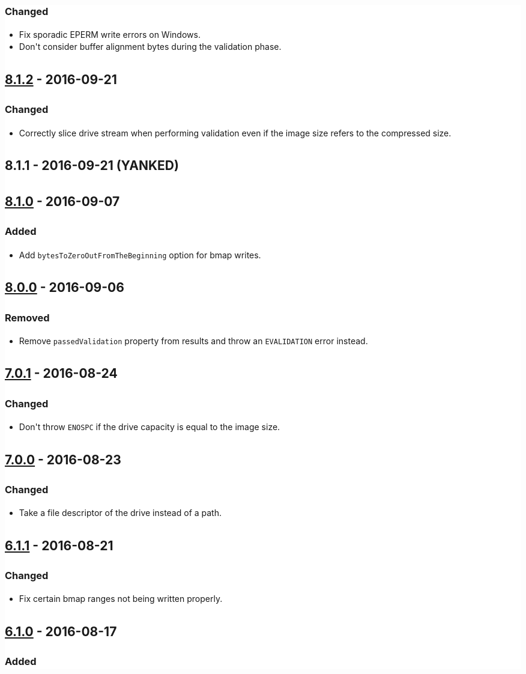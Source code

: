 ### Changed

- Fix sporadic EPERM write errors on Windows.
- Don't consider buffer alignment bytes during the validation phase.

## [8.1.2] - 2016-09-21

### Changed

- Correctly slice drive stream when performing validation even if the image size refers to the compressed size.

## 8.1.1 - 2016-09-21 (YANKED)

## [8.1.0] - 2016-09-07

### Added

- Add `bytesToZeroOutFromTheBeginning` option for bmap writes.

## [8.0.0] - 2016-09-06

### Removed

- Remove `passedValidation` property from results and throw an `EVALIDATION` error instead.

## [7.0.1] - 2016-08-24

### Changed

- Don't throw `ENOSPC` if the drive capacity is equal to the image size.

## [7.0.0] - 2016-08-23

### Changed

- Take a file descriptor of the drive instead of a path.

## [6.1.1] - 2016-08-21

### Changed

- Fix certain bmap ranges not being written properly.

## [6.1.0] - 2016-08-17

### Added


[9.0.0]: https://github.com/resin-io-modules/etcher-image-write/compare/v8.1.5...v9.0.0
[8.1.5]: https://github.com/resin-io-modules/etcher-image-write/compare/v8.1.4...v8.1.5
[8.1.4]: https://github.com/resin-io-modules/etcher-image-write/compare/v8.1.3...v8.1.4
[8.1.3]: https://github.com/resin-io-modules/etcher-image-write/compare/v8.1.2...v8.1.3
[8.1.2]: https://github.com/resin-io-modules/etcher-image-write/compare/v8.1.0...v8.1.2
[8.1.0]: https://github.com/resin-io-modules/etcher-image-write/compare/v8.0.0...v8.1.0
[8.0.0]: https://github.com/resin-io-modules/etcher-image-write/compare/v7.0.1...v8.0.0
[7.0.1]: https://github.com/resin-io-modules/etcher-image-write/compare/v7.0.0...v7.0.1
[7.0.0]: https://github.com/resin-io-modules/etcher-image-write/compare/v6.1.1...v7.0.0
[6.1.1]: https://github.com/resin-io-modules/etcher-image-write/compare/v6.1.0...v6.1.1
[6.1.0]: https://github.com/resin-io-modules/etcher-image-write/compare/v6.0.1...v6.1.0
[6.0.1]: https://github.com/resin-io-modules/etcher-image-write/compare/v6.0.0...v6.0.1
[6.0.0]: https://github.com/resin-io-modules/etcher-image-write/compare/v5.0.3...v6.0.0
[5.0.3]: https://github.com/resin-io-modules/etcher-image-write/compare/v5.0.2...v5.0.3
[5.0.2]: https://github.com/resin-io-modules/etcher-image-write/compare/v5.0.1...v5.0.2
[5.0.1]: https://github.com/resin-io-modules/etcher-image-write/compare/v5.0.0...v5.0.1
[5.0.0]: https://github.com/resin-io-modules/etcher-image-write/compare/v4.0.2...v5.0.0
[4.0.2]: https://github.com/resin-io-modules/etcher-image-write/compare/v4.0.1...v4.0.2
[4.0.1]: https://github.com/resin-io-modules/etcher-image-write/compare/v4.0.0...v4.0.1
[4.0.0]: https://github.com/resin-io-modules/etcher-image-write/compare/v3.0.4...v4.0.0
[3.0.4]: https://github.com/resin-io-modules/etcher-image-write/compare/v3.0.3...v3.0.4
[3.0.3]: https://github.com/resin-io-modules/etcher-image-write/compare/v3.0.2...v3.0.3
[3.0.2]: https://github.com/resin-io-modules/etcher-image-write/compare/v3.0.1...v3.0.2
[3.0.1]: https://github.com/resin-io-modules/etcher-image-write/compare/v3.0.0...v3.0.1
[3.0.0]: https://github.com/resin-io-modules/etcher-image-write/compare/v2.1.0...v3.0.0
[2.1.0]: https://github.com/resin-io-modules/etcher-image-write/compare/v2.0.7...v2.1.0
[2.0.7]: https://github.com/resin-io-modules/etcher-image-write/compare/v2.0.6...v2.0.7
[2.0.6]: https://github.com/resin-io-modules/etcher-image-write/compare/v2.0.5...v2.0.6
[2.0.5]: https://github.com/resin-io-modules/etcher-image-write/compare/v2.0.4...v2.0.5
[2.0.4]: https://github.com/resin-io-modules/etcher-image-write/compare/v2.0.3...v2.0.4
[2.0.3]: https://github.com/resin-io-modules/etcher-image-write/compare/v2.0.2...v2.0.3
[2.0.2]: https://github.com/resin-io-modules/etcher-image-write/compare/v2.0.1...v2.0.2
[2.0.1]: https://github.com/resin-io-modules/etcher-image-write/compare/v2.0.0...v2.0.1
[2.0.0]: https://github.com/resin-io-modules/etcher-image-write/compare/v1.0.0...v2.0.0